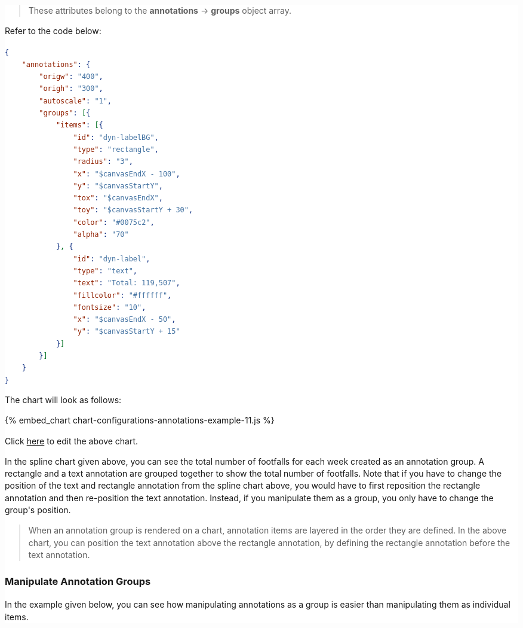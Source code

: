> These attributes belong to the **annotations** → **groups** object array.

Refer to the code below:

```json
{
    "annotations": {
        "origw": "400",
        "origh": "300",
        "autoscale": "1",
        "groups": [{
            "items": [{
                "id": "dyn-labelBG",
                "type": "rectangle",
                "radius": "3",
                "x": "$canvasEndX - 100",
                "y": "$canvasStartY",
                "tox": "$canvasEndX",
                "toy": "$canvasStartY + 30",
                "color": "#0075c2",
                "alpha": "70"
            }, {
                "id": "dyn-label",
                "type": "text",
                "text": "Total: 119,507",
                "fillcolor": "#ffffff",
                "fontsize": "10",
                "x": "$canvasEndX - 50",
                "y": "$canvasStartY + 15"
            }]
        }]
    }
}
```

The chart will look as follows:

{% embed_chart chart-configurations-annotations-example-11.js %}

Click [here](http://jsfiddle.net/fusioncharts/p6t4g981/ "@@open-newtab") to edit the above chart.

In the spline chart given above, you can see the total number of footfalls for each week created as an annotation group. A rectangle and a text annotation are grouped together to show the total number of footfalls. Note that if you have to change the position of the text and rectangle annotation from the spline chart above, you would have to first reposition the rectangle annotation and then re-position the text annotation. Instead, if you manipulate them as a group, you only have to change the group's position.

> When an annotation group is rendered on a chart, annotation items are layered in the order they are defined. In the above chart, you can position the text annotation above the rectangle annotation, by defining the rectangle annotation before the text annotation. 

### Manipulate Annotation Groups

In the example given below, you can see how manipulating annotations as a group is easier than manipulating them as individual items.
